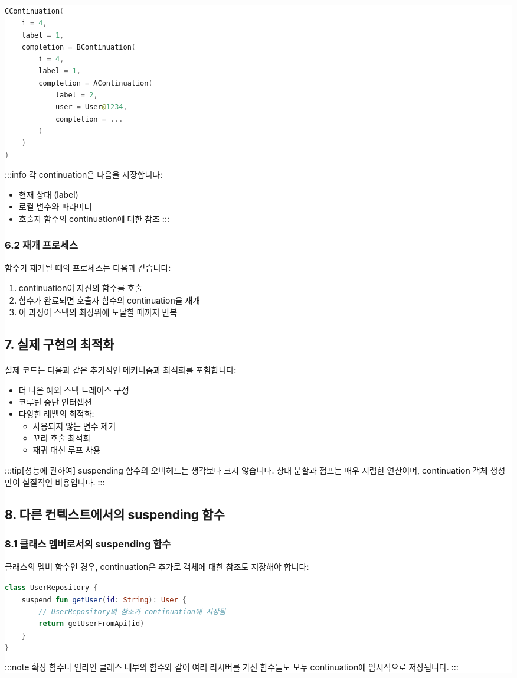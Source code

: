 ```kotlin
CContinuation(
    i = 4,
    label = 1,
    completion = BContinuation(
        i = 4,
        label = 1,
        completion = AContinuation(
            label = 2,
            user = User@1234,
            completion = ...
        )
    )
)
```

:::info
각 continuation은 다음을 저장합니다:

- 현재 상태 (label)
- 로컬 변수와 파라미터
- 호출자 함수의 continuation에 대한 참조
  :::

### 6.2 재개 프로세스

함수가 재개될 때의 프로세스는 다음과 같습니다:

1. continuation이 자신의 함수를 호출
2. 함수가 완료되면 호출자 함수의 continuation을 재개
3. 이 과정이 스택의 최상위에 도달할 때까지 반복

## 7. 실제 구현의 최적화

실제 코드는 다음과 같은 추가적인 메커니즘과 최적화를 포함합니다:

- 더 나은 예외 스택 트레이스 구성
- 코루틴 중단 인터셉션
- 다양한 레벨의 최적화:
	- 사용되지 않는 변수 제거
	- 꼬리 호출 최적화
	- 재귀 대신 루프 사용

:::tip[성능에 관하여]
suspending 함수의 오버헤드는 생각보다 크지 않습니다. 상태 분할과 점프는 매우 저렴한 연산이며, continuation 객체 생성만이 실질적인 비용입니다.
:::

## 8. 다른 컨텍스트에서의 suspending 함수

### 8.1 클래스 멤버로서의 suspending 함수

클래스의 멤버 함수인 경우, continuation은 추가로 객체에 대한 참조도 저장해야 합니다:

```kotlin
class UserRepository {
    suspend fun getUser(id: String): User {
        // UserRepository의 참조가 continuation에 저장됨
        return getUserFromApi(id)
    }
}
```

:::note
확장 함수나 인라인 클래스 내부의 함수와 같이 여러 리시버를 가진 함수들도 모두 continuation에 암시적으로 저장됩니다.
:::